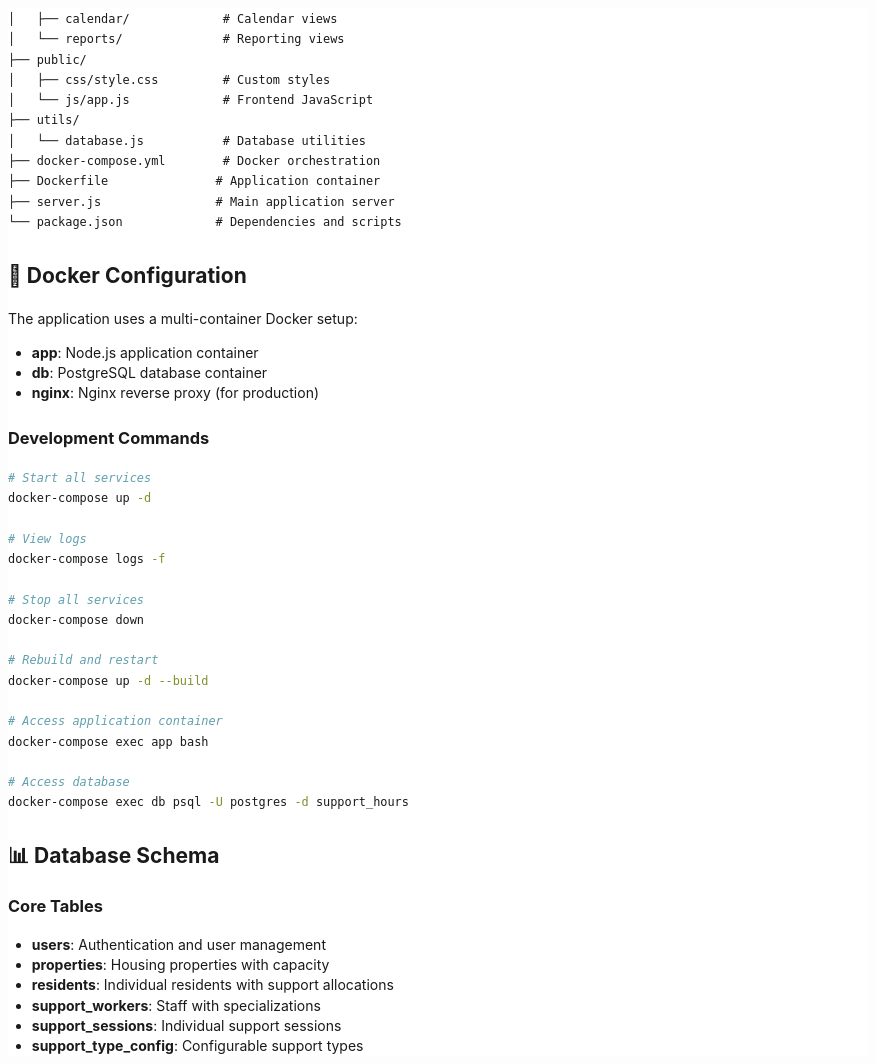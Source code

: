 ```
│   ├── calendar/             # Calendar views
│   └── reports/              # Reporting views
├── public/
│   ├── css/style.css         # Custom styles
│   └── js/app.js             # Frontend JavaScript
├── utils/
│   └── database.js           # Database utilities
├── docker-compose.yml        # Docker orchestration
├── Dockerfile               # Application container
├── server.js                # Main application server
└── package.json             # Dependencies and scripts
```

## 🐳 Docker Configuration

The application uses a multi-container Docker setup:

- **app**: Node.js application container
- **db**: PostgreSQL database container  
- **nginx**: Nginx reverse proxy (for production)

### Development Commands

```bash
# Start all services
docker-compose up -d

# View logs
docker-compose logs -f

# Stop all services
docker-compose down

# Rebuild and restart
docker-compose up -d --build

# Access application container
docker-compose exec app bash

# Access database
docker-compose exec db psql -U postgres -d support_hours
```

## 📊 Database Schema

### Core Tables
- **users**: Authentication and user management
- **properties**: Housing properties with capacity
- **residents**: Individual residents with support allocations
- **support_workers**: Staff with specializations
- **support_sessions**: Individual support sessions
- **support_type_config**: Configurable support types
